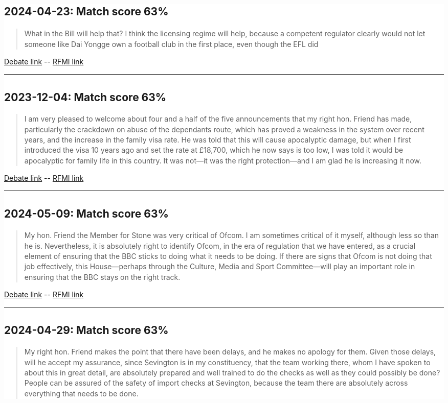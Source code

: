 

## 2024-04-23: Match score 63%

>What in the Bill will help that? I think the licensing regime will help, because a competent regulator clearly would not let someone like Dai Yongge own a football club in the first place, even though the EFL did

[Debate link](https://www.theyworkforyou.com/debates/?id=2024-04-23a.860.2)  --  [RFMI link](https://www.theyworkforyou.com/mp/10241/register)


---



## 2023-12-04: Match score 63%

>I am very pleased to welcome about four and a half of the five announcements that my right hon. Friend has made, particularly the crackdown on abuse of the dependants route, which has proved a weakness in the system over recent years, and the increase in the family visa rate. He was told that this will cause apocalyptic damage, but when I first introduced the visa 10 years ago and set the rate at £18,700, which he now says is too low, I was told it would be apocalyptic for family life in this country. It was not—it was the right protection—and I am glad he is increasing it now.

[Debate link](https://www.theyworkforyou.com/debates/?id=2023-12-04d.45.0)  --  [RFMI link](https://www.theyworkforyou.com/mp/10241/register)


---



## 2024-05-09: Match score 63%

>My hon. Friend the Member for Stone was very critical of Ofcom. I am sometimes critical of it myself, although less so than he is. Nevertheless, it is absolutely right to identify Ofcom, in the era of regulation that we have entered, as a crucial element of ensuring that the BBC sticks to doing what it needs to be doing. If there are signs that Ofcom is not doing that job effectively, this House—perhaps through the Culture, Media and Sport Committee—will play an important role in ensuring that the BBC stays on the right track.

[Debate link](https://www.theyworkforyou.com/debates/?id=2024-05-09b.772.1)  --  [RFMI link](https://www.theyworkforyou.com/mp/10241/register)


---



## 2024-04-29: Match score 63%

>My right hon. Friend makes the point that there have been delays, and he makes no apology for them. Given those delays, will he accept my assurance, since Sevington is in my constituency, that the team working there, whom I have spoken to about this in great detail, are absolutely prepared and well trained to do the checks as well as they could possibly be done? People can be assured of the safety of import checks at Sevington, because the team there are absolutely across everything that needs to be done.
